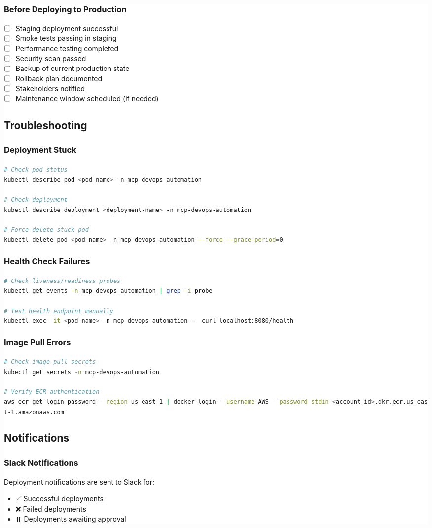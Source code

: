 ### Before Deploying to Production
- [ ] Staging deployment successful
- [ ] Smoke tests passing in staging
- [ ] Performance testing completed
- [ ] Security scan passed
- [ ] Backup of current production state
- [ ] Rollback plan documented
- [ ] Stakeholders notified
- [ ] Maintenance window scheduled (if needed)

## Troubleshooting

### Deployment Stuck
```bash
# Check pod status
kubectl describe pod <pod-name> -n mcp-devops-automation

# Check deployment
kubectl describe deployment <deployment-name> -n mcp-devops-automation

# Force delete stuck pod
kubectl delete pod <pod-name> -n mcp-devops-automation --force --grace-period=0
```

### Health Check Failures
```bash
# Check liveness/readiness probes
kubectl get events -n mcp-devops-automation | grep -i probe

# Test health endpoint manually
kubectl exec -it <pod-name> -n mcp-devops-automation -- curl localhost:8080/health
```

### Image Pull Errors
```bash
# Check image pull secrets
kubectl get secrets -n mcp-devops-automation

# Verify ECR authentication
aws ecr get-login-password --region us-east-1 | docker login --username AWS --password-stdin <account-id>.dkr.ecr.us-east-1.amazonaws.com
```

## Notifications

### Slack Notifications
Deployment notifications are sent to Slack for:
- ✅ Successful deployments
- ❌ Failed deployments
- ⏸️ Deployments awaiting approval
